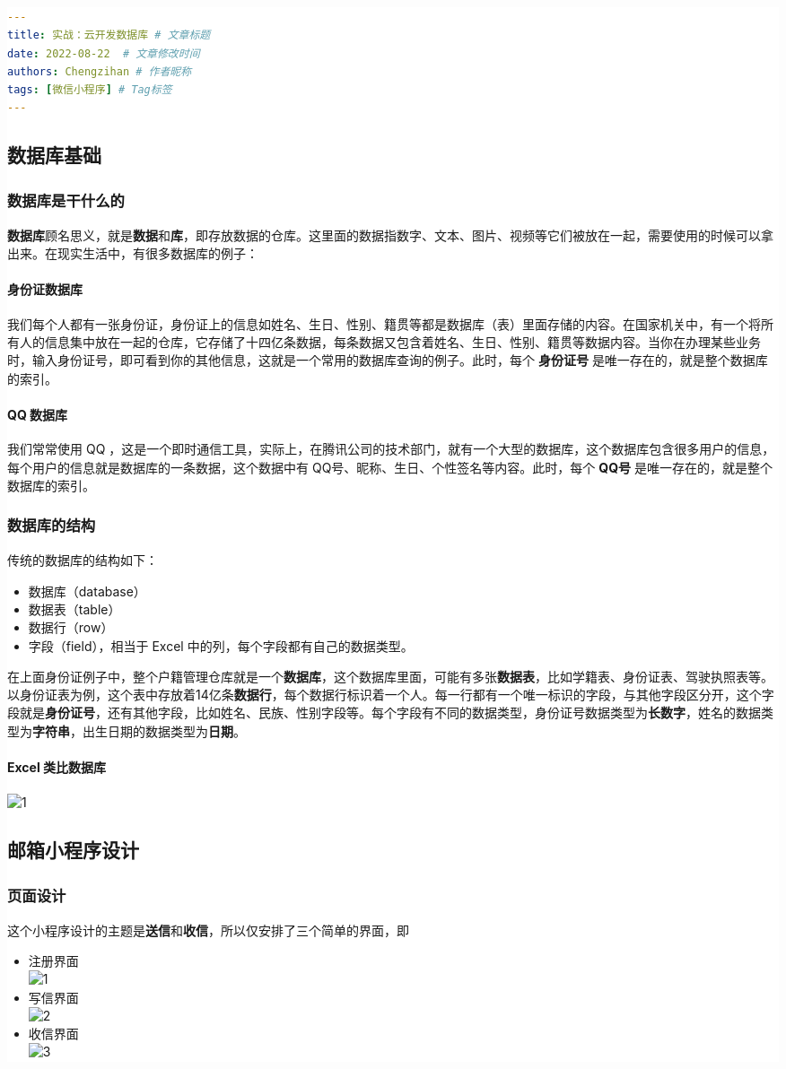 ```yaml
---
title: 实战：云开发数据库 # 文章标题
date: 2022-08-22  # 文章修改时间
authors: Chengzihan # 作者昵称
tags: [微信小程序] # Tag标签
---
```

## 数据库基础

### 数据库是干什么的

**数据库**顾名思义，就是**数据**和**库**，即存放数据的仓库。这里面的数据指数字、文本、图片、视频等它们被放在一起，需要使用的时候可以拿出来。在现实生活中，有很多数据库的例子：  

#### 身份证数据库

我们每个人都有一张身份证，身份证上的信息如姓名、生日、性别、籍贯等都是数据库（表）里面存储的内容。在国家机关中，有一个将所有人的信息集中放在一起的仓库，它存储了十四亿条数据，每条数据又包含着姓名、生日、性别、籍贯等数据内容。当你在办理某些业务时，输入身份证号，即可看到你的其他信息，这就是一个常用的数据库查询的例子。此时，每个 **身份证号** 是唯一存在的，就是整个数据库的索引。

#### QQ 数据库

我们常常使用 QQ ，这是一个即时通信工具，实际上，在腾讯公司的技术部门，就有一个大型的数据库，这个数据库包含很多用户的信息，每个用户的信息就是数据库的一条数据，这个数据中有 QQ号、昵称、生日、个性签名等内容。此时，每个 **QQ号** 是唯一存在的，就是整个数据库的索引。

### 数据库的结构

传统的数据库的结构如下：  

- 数据库（database）
- 数据表（table）
- 数据行（row）
- 字段（field），相当于 Excel 中的列，每个字段都有自己的数据类型。

在上面身份证例子中，整个户籍管理仓库就是一个**数据库**，这个数据库里面，可能有多张**数据表**，比如学籍表、身份证表、驾驶执照表等。以身份证表为例，这个表中存放着14亿条**数据行**，每个数据行标识着一个人。每一行都有一个唯一标识的字段，与其他字段区分开，这个字段就是**身份证号**，还有其他字段，比如姓名、民族、性别字段等。每个字段有不同的数据类型，身份证号数据类型为**长数字**，姓名的数据类型为**字符串**，出生日期的数据类型为**日期**。

#### Excel 类比数据库

![1](https://jetzihan-img.oss-cn-beijing.aliyuncs.com/blog/1661137623618.png)

## 邮箱小程序设计

### 页面设计

这个小程序设计的主题是**送信**和**收信**，所以仅安排了三个简单的界面，即  

- 注册界面  
![1](https://jetzihan-img.oss-cn-beijing.aliyuncs.com/blog/20220822111150.png)
- 写信界面  
![2](https://jetzihan-img.oss-cn-beijing.aliyuncs.com/blog/20220822111211.png)
- 收信界面  
![3](https://jetzihan-img.oss-cn-beijing.aliyuncs.com/blog/20220822111227.png)
